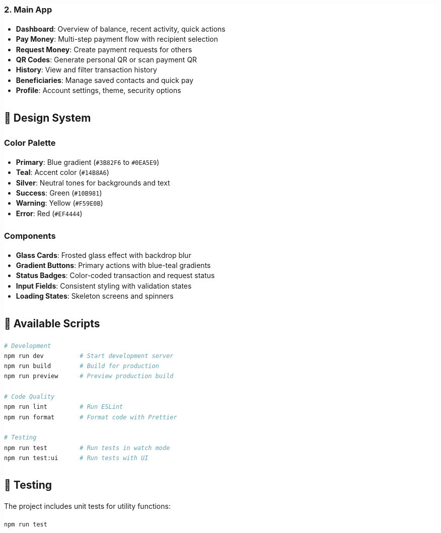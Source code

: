 ### 2. Main App
- **Dashboard**: Overview of balance, recent activity, quick actions
- **Pay Money**: Multi-step payment flow with recipient selection
- **Request Money**: Create payment requests for others
- **QR Codes**: Generate personal QR or scan payment QR
- **History**: View and filter transaction history
- **Beneficiaries**: Manage saved contacts and quick pay
- **Profile**: Account settings, theme, security options

## 🎨 Design System

### Color Palette
- **Primary**: Blue gradient (`#3B82F6` to `#0EA5E9`)
- **Teal**: Accent color (`#14B8A6`)
- **Silver**: Neutral tones for backgrounds and text
- **Success**: Green (`#10B981`)
- **Warning**: Yellow (`#F59E0B`)
- **Error**: Red (`#EF4444`)

### Components
- **Glass Cards**: Frosted glass effect with backdrop blur
- **Gradient Buttons**: Primary actions with blue-teal gradients
- **Status Badges**: Color-coded transaction and request status
- **Input Fields**: Consistent styling with validation states
- **Loading States**: Skeleton screens and spinners

## 🔧 Available Scripts

```bash
# Development
npm run dev          # Start development server
npm run build        # Build for production
npm run preview      # Preview production build

# Code Quality
npm run lint         # Run ESLint
npm run format       # Format code with Prettier

# Testing
npm run test         # Run tests in watch mode
npm run test:ui      # Run tests with UI
```

## 🧪 Testing

The project includes unit tests for utility functions:

```bash
npm run test
```
